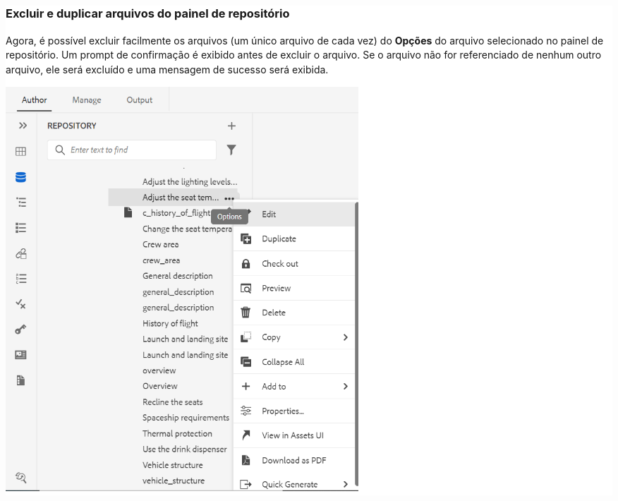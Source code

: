 ### Excluir e duplicar arquivos do painel de repositório

Agora, é possível excluir facilmente os arquivos (um único arquivo de cada vez) do **Opções** do arquivo selecionado no painel de repositório. Um prompt de confirmação é exibido antes de excluir o arquivo. Se o arquivo não for referenciado de nenhum outro arquivo, ele será excluído e uma mensagem de sucesso será exibida.

<img src="assets/options-menu-repo-view-file-level.png" alt="menu opções de arquivo " width="500">
